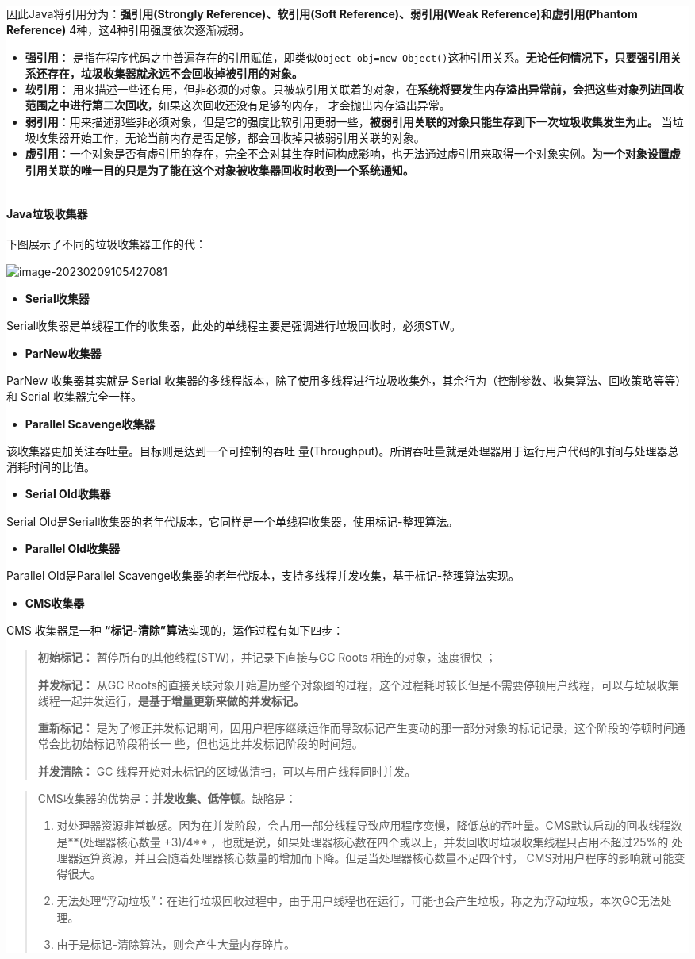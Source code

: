 因此Java将引用分为：**强引用(Strongly Reference)、软引用(Soft Reference)、弱引用(Weak Reference)和虚引用(Phantom Reference)** 4种，这4种引用强度依次逐渐减弱。

- **强引用**： 是指在程序代码之中普遍存在的引用赋值，即类似`Object obj=new Object()`这种引用关系。**无论任何情况下，只要强引用关系还存在，垃圾收集器就永远不会回收掉被引用的对象。**
- **软引用**： 用来描述一些还有用，但非必须的对象。只被软引用关联着的对象，**在系统将要发生内存溢出异常前，会把这些对象列进回收范围之中进行第二次回收**，如果这次回收还没有足够的内存， 才会抛出内存溢出异常。
- **弱引用**：用来描述那些非必须对象，但是它的强度比软引用更弱一些，**被弱引用关联的对象只能生存到下一次垃圾收集发生为止。** 当垃圾收集器开始工作，无论当前内存是否足够，都会回收掉只被弱引用关联的对象。
- **虚引用**：一个对象是否有虚引用的存在，完全不会对其生存时间构成影响，也无法通过虚引用来取得一个对象实例。**为一个对象设置虚引用关联的唯一目的只是为了能在这个对象被收集器回收时收到一个系统通知。**

****

#### Java垃圾收集器

下图展示了不同的垃圾收集器工作的代：

![image-20230209105427081](https://narcissusblog-img.oss-cn-beijing.aliyuncs.com/uPic/file-2023-02/image-20230209105427081.png)

- **Serial收集器**

Serial收集器是单线程工作的收集器，此处的单线程主要是强调进行垃圾回收时，必须STW。

- **ParNew收集器**

ParNew 收集器其实就是 Serial 收集器的多线程版本，除了使用多线程进行垃圾收集外，其余行为（控制参数、收集算法、回收策略等等）和 Serial 收集器完全一样。

- **Parallel Scavenge收集器**

该收集器更加关注吞吐量。目标则是达到一个可控制的吞吐 量(Throughput)。所谓吞吐量就是处理器用于运行用户代码的时间与处理器总消耗时间的比值。

- **Serial Old收集器**

Serial Old是Serial收集器的老年代版本，它同样是一个单线程收集器，使用标记-整理算法。

- **Parallel Old收集器**

Parallel Old是Parallel Scavenge收集器的老年代版本，支持多线程并发收集，基于标记-整理算法实现。

- **CMS收集器**

CMS 收集器是一种 **“标记-清除”算法**实现的，运作过程有如下四步：

> **初始标记：** 暂停所有的其他线程(STW)，并记录下直接与GC Roots 相连的对象，速度很快 ；
>
> **并发标记：** 从GC Roots的直接关联对象开始遍历整个对象图的过程，这个过程耗时较长但是不需要停顿用户线程，可以与垃圾收集线程一起并发运行，**是基于增量更新来做的并发标记。**
>
> **重新标记：** 是为了修正并发标记期间，因用户程序继续运作而导致标记产生变动的那一部分对象的标记记录，这个阶段的停顿时间通常会比初始标记阶段稍长一 些，但也远比并发标记阶段的时间短。
>
> **并发清除：** GC 线程开始对未标记的区域做清扫，可以与用户线程同时并发。

>CMS收集器的优势是：**并发收集、低停顿**。缺陷是：
>
>1. 对处理器资源非常敏感。因为在并发阶段，会占用一部分线程导致应用程序变慢，降低总的吞吐量。CMS默认启动的回收线程数是**(处理器核心数量 +3)/4**  ，也就是说，如果处理器核心数在四个或以上，并发回收时垃圾收集线程只占用不超过25%的 处理器运算资源，并且会随着处理器核心数量的增加而下降。但是当处理器核心数量不足四个时， CMS对用户程序的影响就可能变得很大。
>
>1. 无法处理“浮动垃圾”：在进行垃圾回收过程中，由于用户线程也在运行，可能也会产生垃圾，称之为浮动垃圾，本次GC无法处理。
>2. 由于是标记-清除算法，则会产生大量内存碎片。
